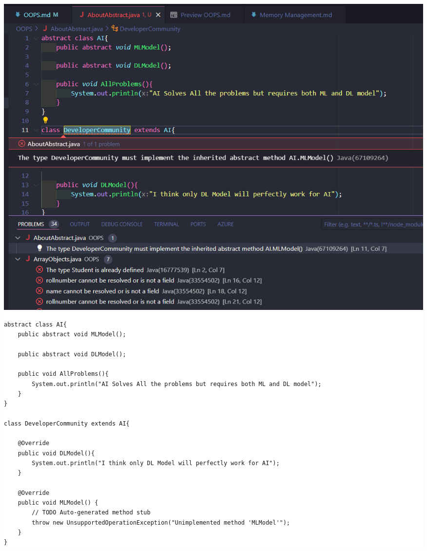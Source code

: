 ![alt text](image-31.png)


```
abstract class AI{
    public abstract void MLModel();

    public abstract void DLModel();

    public void AllProblems(){
        System.out.println("AI Solves All the problems but requires both ML and DL model");
    }
}

class DeveloperCommunity extends AI{

    @Override
    public void DLModel(){
        System.out.println("I think only DL Model will perfectly work for AI");
    }

    @Override
    public void MLModel() {
        // TODO Auto-generated method stub
        throw new UnsupportedOperationException("Unimplemented method 'MLModel'");
    }
}
```
